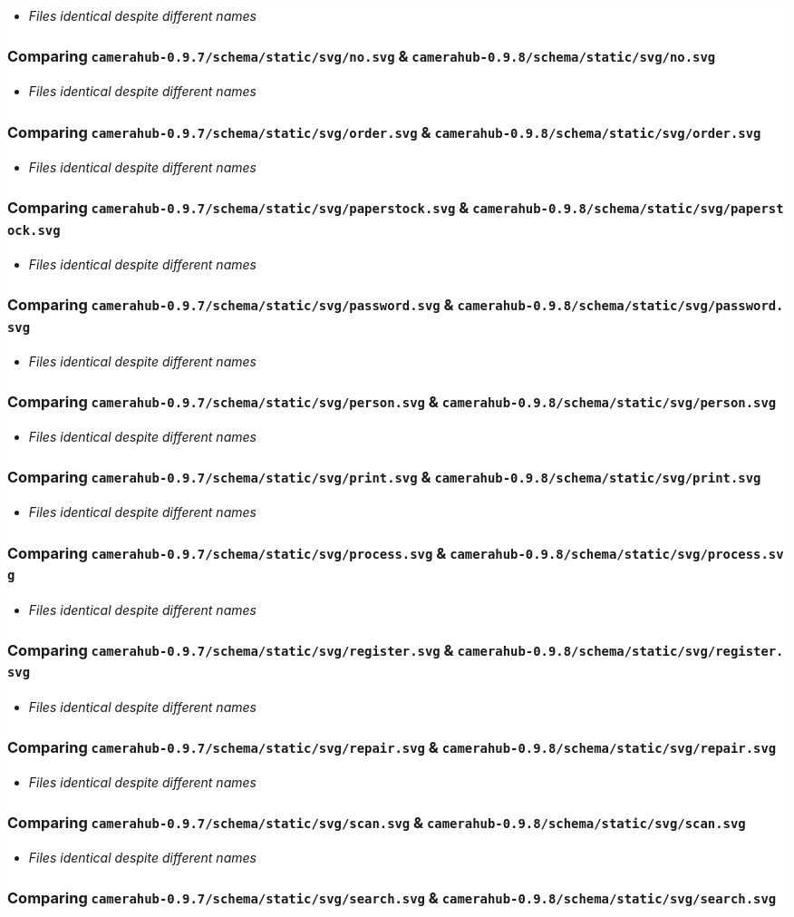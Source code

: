  * *Files identical despite different names*

### Comparing `camerahub-0.9.7/schema/static/svg/no.svg` & `camerahub-0.9.8/schema/static/svg/no.svg`

 * *Files identical despite different names*

### Comparing `camerahub-0.9.7/schema/static/svg/order.svg` & `camerahub-0.9.8/schema/static/svg/order.svg`

 * *Files identical despite different names*

### Comparing `camerahub-0.9.7/schema/static/svg/paperstock.svg` & `camerahub-0.9.8/schema/static/svg/paperstock.svg`

 * *Files identical despite different names*

### Comparing `camerahub-0.9.7/schema/static/svg/password.svg` & `camerahub-0.9.8/schema/static/svg/password.svg`

 * *Files identical despite different names*

### Comparing `camerahub-0.9.7/schema/static/svg/person.svg` & `camerahub-0.9.8/schema/static/svg/person.svg`

 * *Files identical despite different names*

### Comparing `camerahub-0.9.7/schema/static/svg/print.svg` & `camerahub-0.9.8/schema/static/svg/print.svg`

 * *Files identical despite different names*

### Comparing `camerahub-0.9.7/schema/static/svg/process.svg` & `camerahub-0.9.8/schema/static/svg/process.svg`

 * *Files identical despite different names*

### Comparing `camerahub-0.9.7/schema/static/svg/register.svg` & `camerahub-0.9.8/schema/static/svg/register.svg`

 * *Files identical despite different names*

### Comparing `camerahub-0.9.7/schema/static/svg/repair.svg` & `camerahub-0.9.8/schema/static/svg/repair.svg`

 * *Files identical despite different names*

### Comparing `camerahub-0.9.7/schema/static/svg/scan.svg` & `camerahub-0.9.8/schema/static/svg/scan.svg`

 * *Files identical despite different names*

### Comparing `camerahub-0.9.7/schema/static/svg/search.svg` & `camerahub-0.9.8/schema/static/svg/search.svg`
